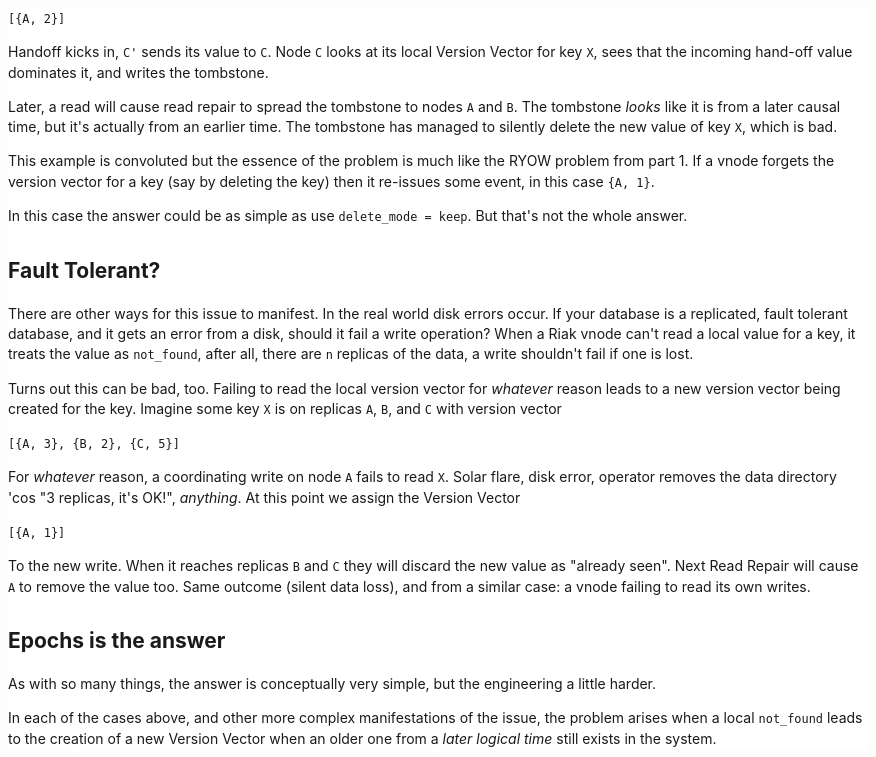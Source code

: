     [{A, 2}]

Handoff kicks in, `C'` sends its value to `C`. Node `C` looks at its
local Version Vector for key `X`, sees that the incoming hand-off
value dominates it, and writes the tombstone.

Later, a read will cause read repair to spread the tombstone to nodes
`A` and `B`. The tombstone _looks_ like it is from a later causal
time, but it's actually from an earlier time. The tombstone has
managed to silently delete the new value of key `X`, which is bad.

This example is convoluted but the essence of the problem is much like
the RYOW problem from part 1. If a vnode forgets the version vector
for a key (say by deleting the key) then it re-issues some event, in
this case `{A, 1}`.

In this case the answer could be as simple as use `delete_mode =
keep`. But that's not the whole answer.

## Fault Tolerant?

There are other ways for this issue to manifest. In the real world
disk errors occur. If your database is a replicated, fault tolerant
database, and it gets an error from a disk, should it fail a write
operation? When a Riak vnode can't read a local value for a key, it
treats the value as `not_found`, after all, there are `n` replicas of
the data, a write shouldn't fail if one is lost.

Turns out this can be bad, too. Failing to read the local version
vector for _whatever_ reason leads to a new version vector being
created for the key. Imagine some key `X` is on replicas `A`, `B`, and
`C` with version vector

    [{A, 3}, {B, 2}, {C, 5}]

For _whatever_ reason, a coordinating write on node `A` fails to read
`X`. Solar flare, disk error, operator removes the data directory 'cos
"3 replicas, it's OK!", _anything_. At this point we assign the
Version Vector

    [{A, 1}]

To the new write. When it reaches replicas `B` and `C` they will
discard the new value as "already seen". Next Read Repair will cause
`A` to remove the value too. Same outcome (silent data loss), and from
a similar case: a vnode failing to read its own writes.

## Epochs is the answer

As with so many things, the answer is conceptually very simple, but
the engineering a little harder.

In each of the cases above, and other more complex manifestations of
the issue, the problem arises when a local `not_found` leads to the
creation of a new Version Vector when an older one from a _later
logical time_ still exists in the system.
